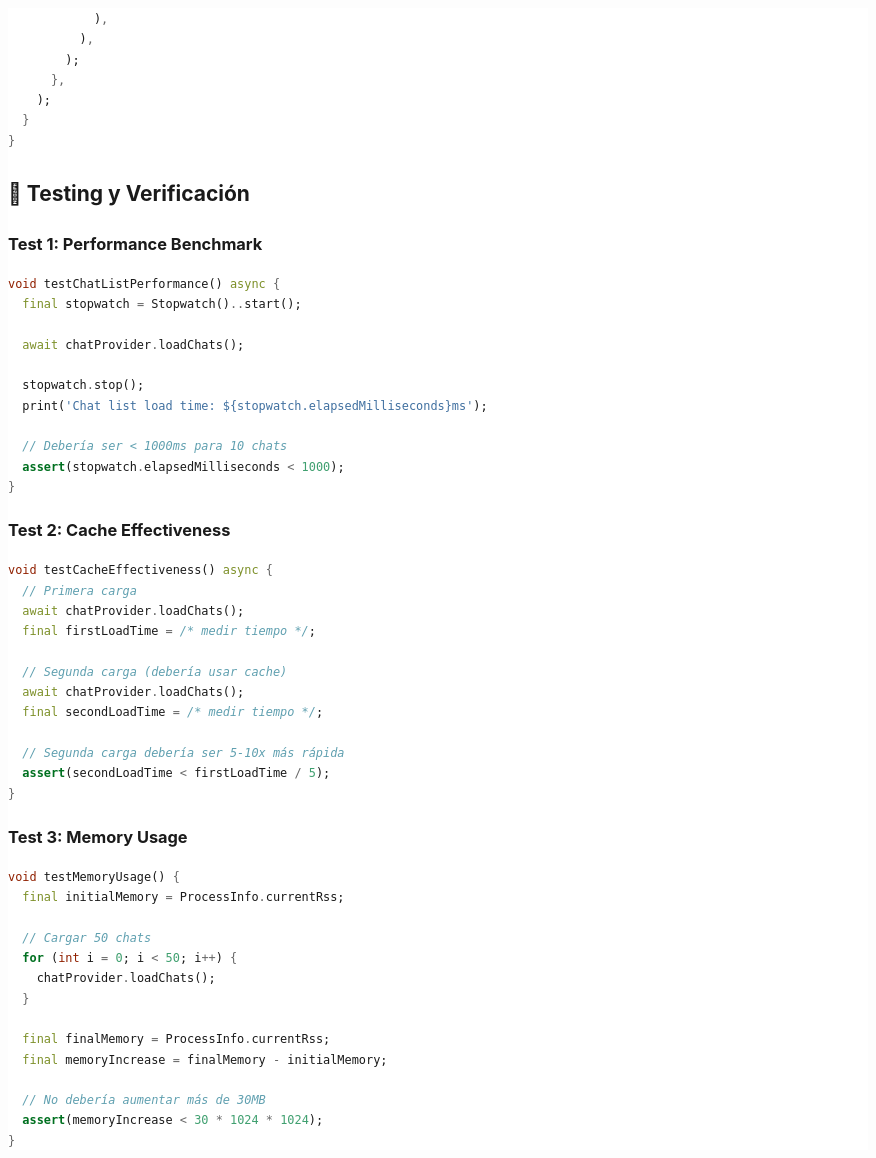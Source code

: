```dart
            ),
          ),
        );
      },
    );
  }
}
```

## 🧪 Testing y Verificación

### Test 1: Performance Benchmark
```dart
void testChatListPerformance() async {
  final stopwatch = Stopwatch()..start();
  
  await chatProvider.loadChats();
  
  stopwatch.stop();
  print('Chat list load time: ${stopwatch.elapsedMilliseconds}ms');
  
  // Debería ser < 1000ms para 10 chats
  assert(stopwatch.elapsedMilliseconds < 1000);
}
```

### Test 2: Cache Effectiveness
```dart
void testCacheEffectiveness() async {
  // Primera carga
  await chatProvider.loadChats();
  final firstLoadTime = /* medir tiempo */;
  
  // Segunda carga (debería usar cache)
  await chatProvider.loadChats();
  final secondLoadTime = /* medir tiempo */;
  
  // Segunda carga debería ser 5-10x más rápida
  assert(secondLoadTime < firstLoadTime / 5);
}
```

### Test 3: Memory Usage
```dart
void testMemoryUsage() {
  final initialMemory = ProcessInfo.currentRss;
  
  // Cargar 50 chats
  for (int i = 0; i < 50; i++) {
    chatProvider.loadChats();
  }
  
  final finalMemory = ProcessInfo.currentRss;
  final memoryIncrease = finalMemory - initialMemory;
  
  // No debería aumentar más de 30MB
  assert(memoryIncrease < 30 * 1024 * 1024);
}
```

